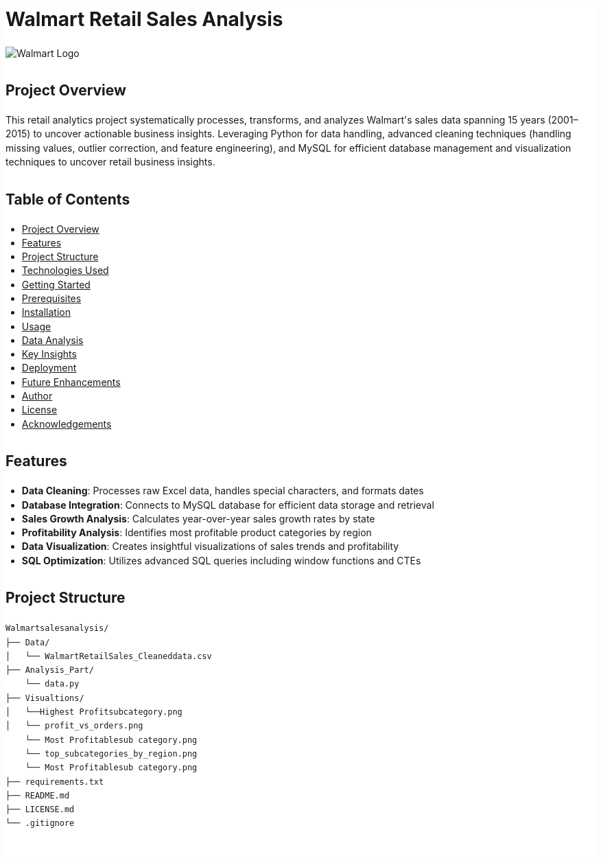
# Walmart Retail Sales Analysis

![Walmart Logo](https://upload.wikimedia.org/wikipedia/commons/thumb/c/ca/Walmart_logo.svg/1280px-Walmart_logo.svg.png)

## Project Overview

This retail analytics project systematically processes, transforms, and analyzes Walmart's sales data spanning 15 years (2001–2015) to uncover actionable business insights. Leveraging Python for data handling, advanced cleaning techniques (handling missing values, outlier correction, and feature engineering), and MySQL for efficient database management and visualization techniques to uncover retail business insights.

## Table of Contents

- [Project Overview](#project-overview)
- [Features](#features)
- [Project Structure](#project-structure)
- [Technologies Used](#technologies-used)
- [Getting Started](#getting-started)
 - [Prerequisites](#prerequisites)
 - [Installation](#installation)
- [Usage](#usage)
 - [Data Analysis](#data-analysis)
- [Key Insights](#key-insights)
- [Deployment](#deployment)
- [Future Enhancements](#future-enhancements)
- [Author](#author)
- [License](#license)
- [Acknowledgements](#acknowledgements)

## Features

- **Data Cleaning**: Processes raw Excel data, handles special characters, and formats dates
- **Database Integration**: Connects to MySQL database for efficient data storage and retrieval
- **Sales Growth Analysis**: Calculates year-over-year sales growth rates by state
- **Profitability Analysis**: Identifies most profitable product categories by region
- **Data Visualization**: Creates insightful visualizations of sales trends and profitability
- **SQL Optimization**: Utilizes advanced SQL queries including window functions and CTEs

## Project Structure

```
Walmartsalesanalysis/
├── Data/
│   └── WalmartRetailSales_Cleaneddata.csv
├── Analysis_Part/
    └── data.py
├── Visualtions/
│   └──Highest Profitsubcategory.png
│   └── profit_vs_orders.png
    └── Most Profitablesub category.png
    └── top_subcategories_by_region.png
    └── Most Profitablesub category.png
├── requirements.txt
├── README.md
├── LICENSE.md
└── .gitignore

                 
```
